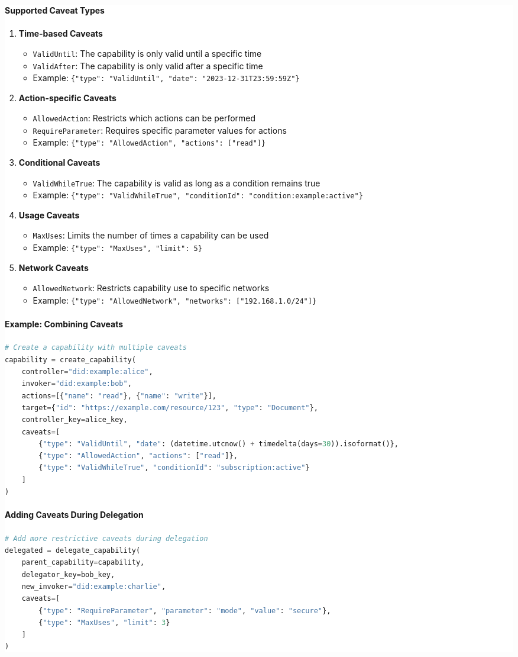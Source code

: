 #### Supported Caveat Types

1. **Time-based Caveats**
   - `ValidUntil`: The capability is only valid until a specific time
   - `ValidAfter`: The capability is only valid after a specific time
   - Example: `{"type": "ValidUntil", "date": "2023-12-31T23:59:59Z"}`

2. **Action-specific Caveats**
   - `AllowedAction`: Restricts which actions can be performed
   - `RequireParameter`: Requires specific parameter values for actions
   - Example: `{"type": "AllowedAction", "actions": ["read"]}`

3. **Conditional Caveats**
   - `ValidWhileTrue`: The capability is valid as long as a condition remains true
   - Example: `{"type": "ValidWhileTrue", "conditionId": "condition:example:active"}`

4. **Usage Caveats**
   - `MaxUses`: Limits the number of times a capability can be used
   - Example: `{"type": "MaxUses", "limit": 5}`

5. **Network Caveats**
   - `AllowedNetwork`: Restricts capability use to specific networks
   - Example: `{"type": "AllowedNetwork", "networks": ["192.168.1.0/24"]}`

#### Example: Combining Caveats

```python
# Create a capability with multiple caveats
capability = create_capability(
    controller="did:example:alice",
    invoker="did:example:bob",
    actions=[{"name": "read"}, {"name": "write"}],
    target={"id": "https://example.com/resource/123", "type": "Document"},
    controller_key=alice_key,
    caveats=[
        {"type": "ValidUntil", "date": (datetime.utcnow() + timedelta(days=30)).isoformat()},
        {"type": "AllowedAction", "actions": ["read"]},
        {"type": "ValidWhileTrue", "conditionId": "subscription:active"}
    ]
)
```

#### Adding Caveats During Delegation

```python
# Add more restrictive caveats during delegation
delegated = delegate_capability(
    parent_capability=capability,
    delegator_key=bob_key,
    new_invoker="did:example:charlie",
    caveats=[
        {"type": "RequireParameter", "parameter": "mode", "value": "secure"},
        {"type": "MaxUses", "limit": 3}
    ]
)
```
